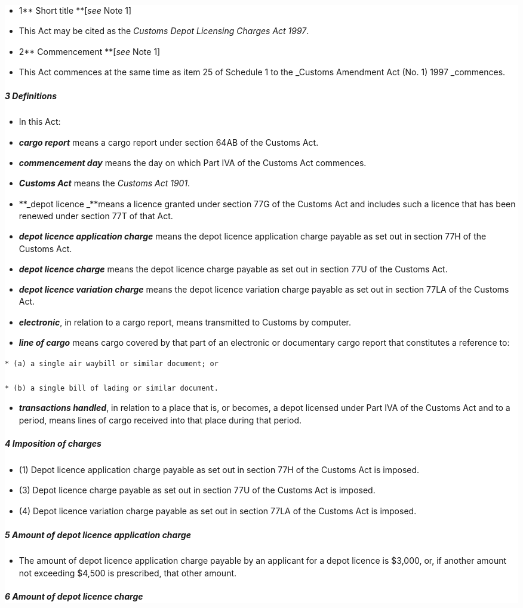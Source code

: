    * 1**  Short title **[_see_ Note 1]

   * This Act may be cited as the _Customs Depot Licensing Charges Act 1997_.

   * 2**  Commencement **[_see_ Note 1]

   * This Act commences at the same time as item 25 of Schedule 1 to the _Customs Amendment Act (No. 1) 1997 _commences.

##### 3  Definitions

   * In this Act: 

   * **_cargo report_** means a cargo report under section 64AB of the Customs Act.

   * **_commencement day_** means the day on which Part IVA of the Customs Act commences.

   * **_Customs Act_** means the _Customs Act 1901_.

   * **_depot licence _**means a licence granted under section 77G of the Customs Act and includes such a licence that has been renewed under section 77T of that Act.

   * **_depot licence application charge_** means the depot licence application charge payable as set out in section 77H of the Customs Act.

   * **_depot licence charge_** means the depot licence charge payable as set out in section 77U of the Customs Act.

   * **_depot licence variation charge_** means the depot licence variation charge payable as set out in section 77LA of the Customs Act.

   * **_electronic_**, in relation to a cargo report, means transmitted to Customs by computer.

   * **_line of cargo_** means cargo covered by that part of an electronic or documentary cargo report that constitutes a reference to:

    * (a) a single air waybill or similar document; or

    * (b) a single bill of lading or similar document.

   * **_transactions handled_**, in relation to a place that is, or becomes, a depot licensed under Part IVA of the Customs Act and to a period, means lines of cargo received into that place during that period.

##### 4  Imposition of charges

   * (1) Depot licence application charge payable as set out in section 77H of the Customs Act is imposed.

   * (3) Depot licence charge payable as set out in section 77U of the Customs Act is imposed.

   * (4) Depot licence variation charge payable as set out in section 77LA of the Customs Act is imposed.

##### 5  Amount of depot licence application charge

   * The amount of depot licence application charge payable by an applicant for a depot licence is $3,000, or, if another amount not exceeding $4,500 is prescribed, that other amount.

##### 6  Amount of depot licence charge
